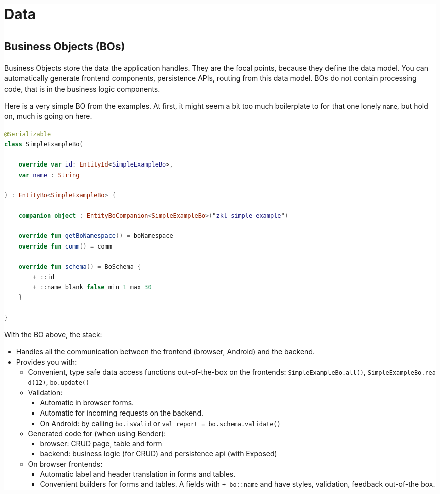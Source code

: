 # Data

## Business Objects (BOs)

Business Objects store the data the application handles. They are the focal points, because they define
the data model. You can automatically generate frontend components, persistence APIs, routing from this
data model. BOs do not contain processing code, that is in the business logic components.

Here is a very simple BO from the examples. At first, it might seem a bit too much boilerplate to for that
one lonely `name`, but hold on, much is going on here.

```kotlin
@Serializable
class SimpleExampleBo(

    override var id: EntityId<SimpleExampleBo>,
    var name : String

) : EntityBo<SimpleExampleBo> {

    companion object : EntityBoCompanion<SimpleExampleBo>("zkl-simple-example")

    override fun getBoNamespace() = boNamespace
    override fun comm() = comm

    override fun schema() = BoSchema {
        + ::id
        + ::name blank false min 1 max 30
    }

}
```

With the BO above, the stack:

- Handles all the communication between the frontend (browser, Android) and the backend.
- Provides you with:
    - Convenient, type safe data access functions out-of-the-box on the frontends: `SimpleExampleBo.all()`, `SimpleExampleBo.read(12)`, `bo.update()`
    - Validation:
        - Automatic in browser forms.
        - Automatic for incoming requests on the backend.  
        - On Android: by calling `bo.isValid` or `val report = bo.schema.validate()`
    - Generated code for (when using Bender):
        - browser: CRUD page, table and form
        - backend: business logic (for CRUD) and persistence api (with Exposed)
    - On browser frontends:
        - Automatic label and header translation in forms and tables.
        - Convenient builders for forms and tables. A fields with `+ bo::name` and have styles, validation, feedback
          out-of-the box.
